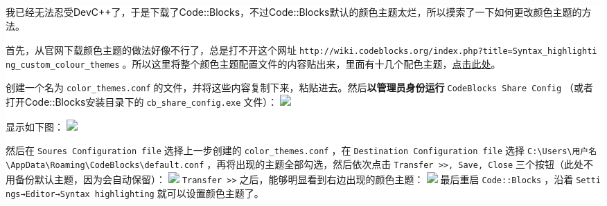 我已经无法忍受DevC++了，于是下载了Code::Blocks，不过Code::Blocks默认的颜色主题太烂，所以摸索了一下如何更改颜色主题的方法。

首先，从官网下载颜色主题的做法好像不行了，总是打不开这个网址 `http://wiki.codeblocks.org/index.php?title=Syntax_highlighting_custom_colour_themes` 。所以这里将整个颜色主题配置文件的内容贴出来，里面有十几个配色主题，[点击此处](https://memcpy0.blog.csdn.net/article/details/117791300)。

创建一个名为 `color_themes.conf` 的文件，并将这些内容复制下来，粘贴进去。然后**以管理员身份运行** `CodeBlocks Share Config` （或者打开Code::Blocks安装目录下的 `cb_share_config.exe` 文件）：
<img src="https://img-blog.csdnimg.cn/20210610210005956.png?x-oss-process=image/watermark,type_ZmFuZ3poZW5naGVpdGk,shadow_10,text_aHR0cHM6Ly9ibG9nLmNzZG4ubmV0L215UmVhbGl6YXRpb24=,size_16,color_FFFFFF,t_70" width="40%">


显示如下图：
<img src="https://img-blog.csdnimg.cn/20210610210219266.png?x-oss-process=image/watermark,type_ZmFuZ3poZW5naGVpdGk,shadow_10,text_aHR0cHM6Ly9ibG9nLmNzZG4ubmV0L215UmVhbGl6YXRpb24=,size_16,color_FFFFFF,t_70" width="75%">

然后在 `Soures Configuration file` 选择上一步创建的 `color_themes.conf` ，在 `Destination Configuration file` 选择 `C:\Users\用户名\AppData\Roaming\CodeBlocks\default.conf` ，再将出现的主题全部勾选，然后依次点击 `Transfer >>, Save, Close` 三个按钮（此处不用备份默认主题，因为会自动保留）：
<img src="https://img-blog.csdnimg.cn/20210610210837630.png?x-oss-process=image/watermark,type_ZmFuZ3poZW5naGVpdGk,shadow_10,text_aHR0cHM6Ly9ibG9nLmNzZG4ubmV0L215UmVhbGl6YXRpb24=,size_16,color_FFFFFF,t_70" width="75%">
`Transfer >>` 之后，能够明显看到右边出现的颜色主题：
<img src="https://img-blog.csdnimg.cn/20210610210910122.png?x-oss-process=image/watermark,type_ZmFuZ3poZW5naGVpdGk,shadow_10,text_aHR0cHM6Ly9ibG9nLmNzZG4ubmV0L215UmVhbGl6YXRpb24=,size_16,color_FFFFFF,t_70" width="75%">
最后重启 `Code::Blocks` ，沿着 `Settings→Editor→Syntax highlighting` 就可以设置颜色主题了。


